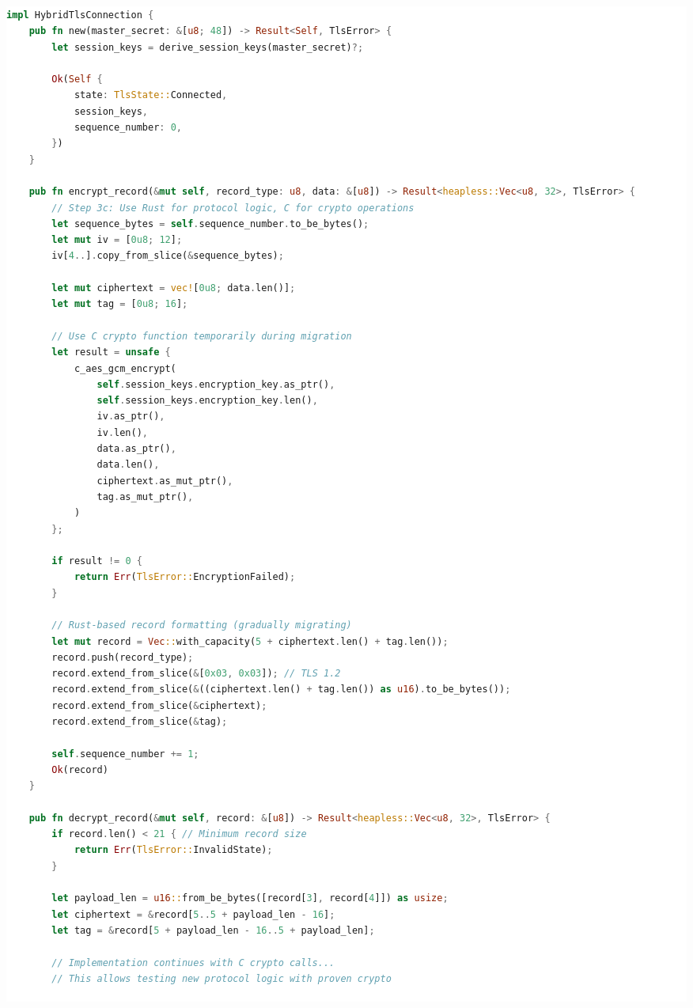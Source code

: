 ```rust
impl HybridTlsConnection {
    pub fn new(master_secret: &[u8; 48]) -> Result<Self, TlsError> {
        let session_keys = derive_session_keys(master_secret)?;
        
        Ok(Self {
            state: TlsState::Connected,
            session_keys,
            sequence_number: 0,
        })
    }
    
    pub fn encrypt_record(&mut self, record_type: u8, data: &[u8]) -> Result<heapless::Vec<u8, 32>, TlsError> {
        // Step 3c: Use Rust for protocol logic, C for crypto operations
        let sequence_bytes = self.sequence_number.to_be_bytes();
        let mut iv = [0u8; 12];
        iv[4..].copy_from_slice(&sequence_bytes);
        
        let mut ciphertext = vec![0u8; data.len()];
        let mut tag = [0u8; 16];
        
        // Use C crypto function temporarily during migration
        let result = unsafe {
            c_aes_gcm_encrypt(
                self.session_keys.encryption_key.as_ptr(),
                self.session_keys.encryption_key.len(),
                iv.as_ptr(),
                iv.len(),
                data.as_ptr(),
                data.len(),
                ciphertext.as_mut_ptr(),
                tag.as_mut_ptr(),
            )
        };
        
        if result != 0 {
            return Err(TlsError::EncryptionFailed);
        }
        
        // Rust-based record formatting (gradually migrating)
        let mut record = Vec::with_capacity(5 + ciphertext.len() + tag.len());
        record.push(record_type);
        record.extend_from_slice(&[0x03, 0x03]); // TLS 1.2
        record.extend_from_slice(&((ciphertext.len() + tag.len()) as u16).to_be_bytes());
        record.extend_from_slice(&ciphertext);
        record.extend_from_slice(&tag);
        
        self.sequence_number += 1;
        Ok(record)
    }
    
    pub fn decrypt_record(&mut self, record: &[u8]) -> Result<heapless::Vec<u8, 32>, TlsError> {
        if record.len() < 21 { // Minimum record size
            return Err(TlsError::InvalidState);
        }
        
        let payload_len = u16::from_be_bytes([record[3], record[4]]) as usize;
        let ciphertext = &record[5..5 + payload_len - 16];
        let tag = &record[5 + payload_len - 16..5 + payload_len];
        
        // Implementation continues with C crypto calls...
        // This allows testing new protocol logic with proven crypto
        
```